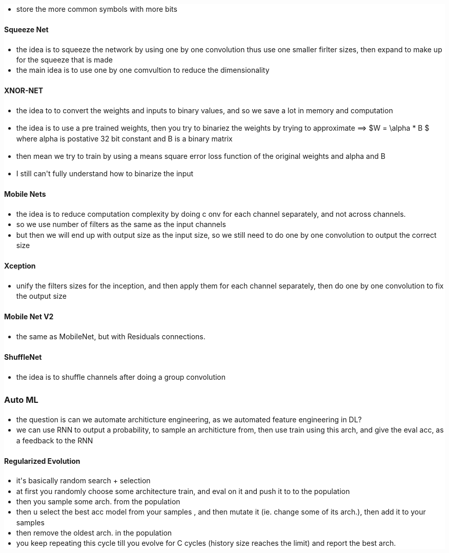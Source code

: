 * store the more common symbols with more bits 

####  Squeeze Net
* the idea is to squeeze the network by using one by one convolution thus use one smaller firlter sizes, then expand to make up for the squeeze that is made 
* the main idea  is to use one by one comvultion to reduce the dimensionality

#### XNOR-NET

* the idea to to convert the weights and inputs to binary values, and so we save a lot in memory and computation
* the idea is to use a pre trained weights, then you try to binariez the weights by trying to approximate ==> $W = \alpha * B $ where alpha  is postative 32 bit constant and B is a binary matrix 
* then mean we try to train by using a means square error loss function of the original weights and alpha and B 

* I still can't fully understand  how to binarize the input

#### Mobile Nets

* the idea is to reduce computation complexity by doing c   onv for each channel separately, and not across channels.
* so we use number of filters as the same as the input channels
* but then we will end up with  output size as the input size, so we still need to do one by one convolution to output the correct size

#### Xception
* unify the filters sizes for the inception, and then apply them for each channel separately, then do one by one convolution to fix the output size

#### Mobile Net V2
* the same as MobileNet, but with Residuals connections.

#### ShuffleNet

* the idea is to shuffle channels after doing a group convolution 

### Auto ML

* the question is can we automate architicture engineering, as we automated feature engineering in DL?
* we can use RNN to output a probability, to sample an architicture from, then use train using this arch, and give the eval acc, as a feedback to the RNN 



#### Regularized Evolution
* it's basically random search + selection
* at first you randomly choose some  architecture  train, and eval on it and push it to to the population
* then you sample some arch. from the population
* then u select the best acc model from your samples , and then mutate it (ie. change some of its arch.), then add it to your samples 
* then remove the oldest arch. in the population
* you keep repeating this cycle till you evolve for C cycles (history size reaches the limit) and report the best arch.
